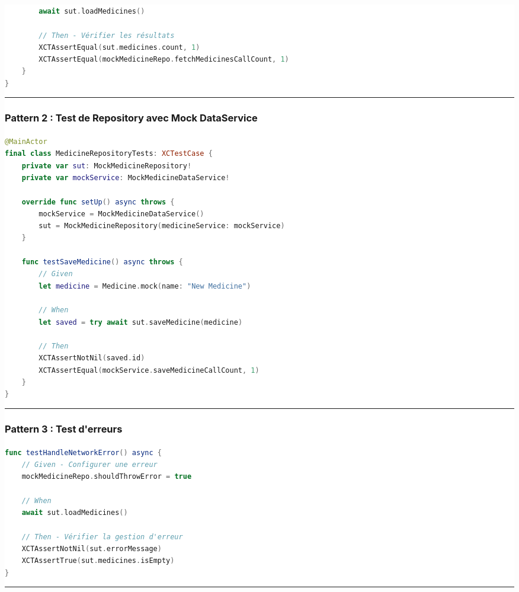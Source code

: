 ```swift
        await sut.loadMedicines()

        // Then - Vérifier les résultats
        XCTAssertEqual(sut.medicines.count, 1)
        XCTAssertEqual(mockMedicineRepo.fetchMedicinesCallCount, 1)
    }
}
```

---

### Pattern 2 : Test de Repository avec Mock DataService

```swift
@MainActor
final class MedicineRepositoryTests: XCTestCase {
    private var sut: MockMedicineRepository!
    private var mockService: MockMedicineDataService!

    override func setUp() async throws {
        mockService = MockMedicineDataService()
        sut = MockMedicineRepository(medicineService: mockService)
    }

    func testSaveMedicine() async throws {
        // Given
        let medicine = Medicine.mock(name: "New Medicine")

        // When
        let saved = try await sut.saveMedicine(medicine)

        // Then
        XCTAssertNotNil(saved.id)
        XCTAssertEqual(mockService.saveMedicineCallCount, 1)
    }
}
```

---

### Pattern 3 : Test d'erreurs

```swift
func testHandleNetworkError() async {
    // Given - Configurer une erreur
    mockMedicineRepo.shouldThrowError = true

    // When
    await sut.loadMedicines()

    // Then - Vérifier la gestion d'erreur
    XCTAssertNotNil(sut.errorMessage)
    XCTAssertTrue(sut.medicines.isEmpty)
}
```

---